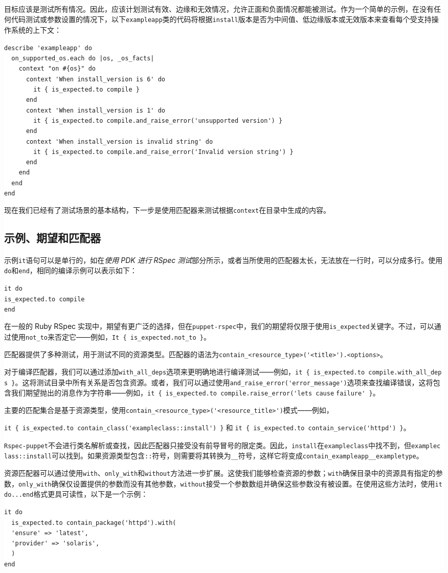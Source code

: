 目标应该是测试所有情况。因此，应该计划测试有效、边缘和无效情况，允许正面和负面情况都能被测试。作为一个简单的示例，在没有任何代码测试或参数设置的情况下，以下`exampleapp`类的代码将根据`install`版本是否为中间值、低边缘版本或无效版本来查看每个受支持操作系统的上下文：

```
describe 'exampleapp' do
  on_supported_os.each do |os, _os_facts|
    context "on #{os}" do
      context 'When install_version is 6' do
        it { is_expected.to compile }
      end
      context 'When install_version is 1' do
        it { is_expected.to compile.and_raise_error('unsupported version') }
      end
      context 'When install_version is invalid string' do
        it { is_expected.to compile.and_raise_error('Invalid version string') }
      end
    end
  end
end
```

现在我们已经有了测试场景的基本结构，下一步是使用匹配器来测试根据`context`在目录中生成的内容。

## 示例、期望和匹配器

示例`it`语句可以是单行的，如在*使用 PDK 进行 RSpec 测试*部分所示，或者当所使用的匹配器太长，无法放在一行时，可以分成多行。使用`do`和`end`，相同的编译示例可以表示如下：

```
it do
is_expected.to compile
end
```

在一般的 Ruby RSpec 实现中，期望有更广泛的选择，但在`puppet-rspec`中，我们的期望将仅限于使用`is_expected`关键字。不过，可以通过使用`not_to`来否定它——例如，`It { is_expected.not_to }`。

匹配器提供了多种测试，用于测试不同的资源类型。匹配器的语法为`contain_<resource_type>('<title>').<options>`。

对于编译匹配器，我们可以通过添加`with_all_deps`选项来更明确地进行编译测试——例如，`it { is_expected.to compile.with_all_deps }`。这将测试目录中所有关系是否包含资源。或者，我们可以通过使用`and_raise_error('error_message')`选项来查找编译错误，这将包含我们期望抛出的消息作为字符串——例如，`it { is_expected.to compile.raise_error('lets cause` `failure' }`。

主要的匹配集合是基于资源类型，使用`contain_<resource_type>('<resource_title>')`模式——例如，

`it { is_expected.to contain_class('exampleclass::install') }` 和 `it { is_expected.to contain_service('httpd') }`。

`Rspec-puppet`不会进行类名解析或查找，因此匹配器只接受没有前导冒号的限定类。因此，`install`在`exampleclass`中找不到，但`exampleclass::install`可以找到。如果资源类型包含`::`符号，则需要将其转换为`__`符号，这样它将变成`contain_exampleapp__exampletype`。

资源匹配器可以通过使用`with`、`only_with`和`without`方法进一步扩展。这使我们能够检查资源的参数；`with`确保目录中的资源具有指定的参数，`only_with`确保仅设置提供的参数而没有其他参数，`without`接受一个参数数组并确保这些参数没有被设置。在使用这些方法时，使用`it do...end`格式更具可读性，以下是一个示例：

```
it do
  is_expected.to contain_package('httpd').with(
  'ensure' => 'latest',
  'provider' => 'solaris',
  )
end
```
